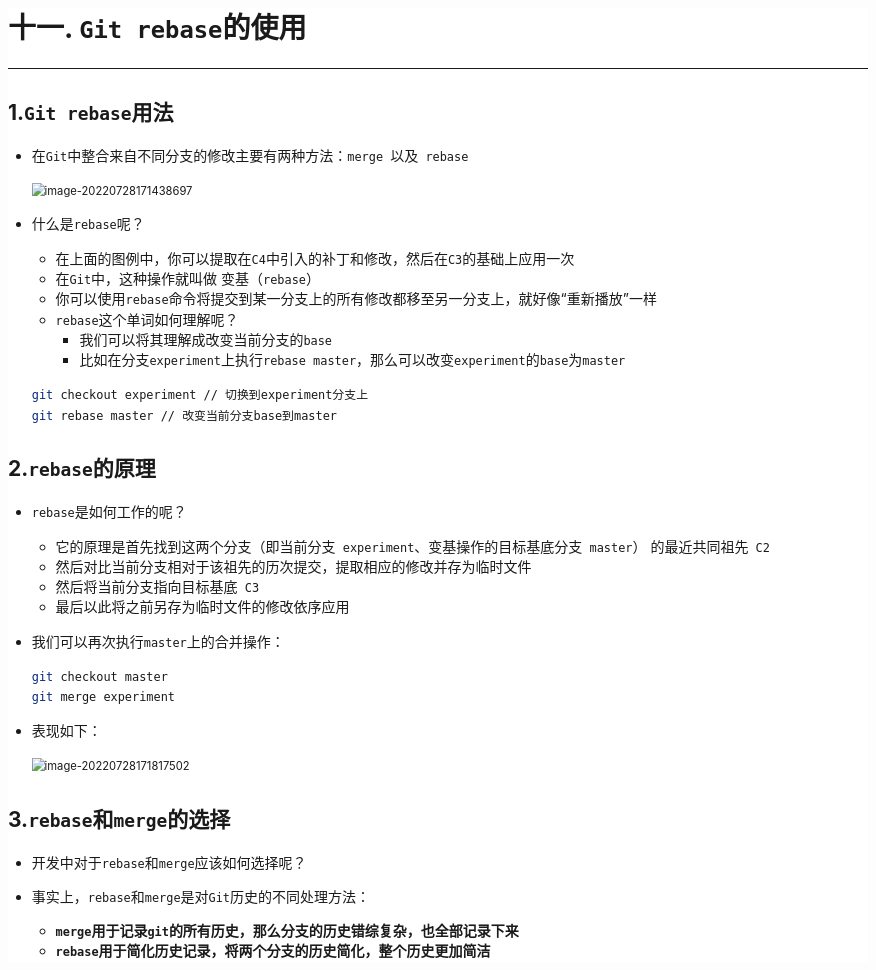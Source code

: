 



# 十一. `Git rebase`的使用

---

## 1.`Git rebase`用法

- 在` Git `中整合来自不同分支的修改主要有两种方法：`merge `以及` rebase`

  <img src="./assets/image-20220728171438697.png" alt="image-20220728171438697" style="zoom:80%;" />

- 什么是`rebase`呢？

  - 在上面的图例中，你可以提取在` C4 `中引入的补丁和修改，然后在` C3 `的基础上应用一次
  - 在` Git `中，这种操作就叫做 变基（`rebase`）
  - 你可以使用` rebase `命令将提交到某一分支上的所有修改都移至另一分支上，就好像“重新播放”一样
  - `rebase`这个单词如何理解呢？
    - 我们可以将其理解成改变当前分支的`base`
    - 比如在分支`experiment`上执行`rebase master`，那么可以改变`experiment`的`base`为`master`

  ```bash
  git checkout experiment // 切换到experiment分支上
  git rebase master // 改变当前分支base到master
  ```

## 2.`rebase`的原理

- `rebase`是如何工作的呢？

  - 它的原理是首先找到这两个分支（即当前分支` experiment`、变基操作的目标基底分支` master`） 的最近共同祖先` C2`
  - 然后对比当前分支相对于该祖先的历次提交，提取相应的修改并存为临时文件
  - 然后将当前分支指向目标基底` C3`
  - 最后以此将之前另存为临时文件的修改依序应用

- 我们可以再次执行`master`上的合并操作：

  ```bash
  git checkout master
  git merge experiment
  ```

- 表现如下：

  <img src="./assets/image-20220728171817502.png" alt="image-20220728171817502" style="zoom:80%;" />

## 3.`rebase`和`merge`的选择

- 开发中对于`rebase`和`merge`应该如何选择呢？

- 事实上，`rebase`和`merge`是对`Git`历史的不同处理方法：

  - **`merge`用于记录`git`的所有历史，那么分支的历史错综复杂，也全部记录下来**
  - **`rebase`用于简化历史记录，将两个分支的历史简化，整个历史更加简洁**
